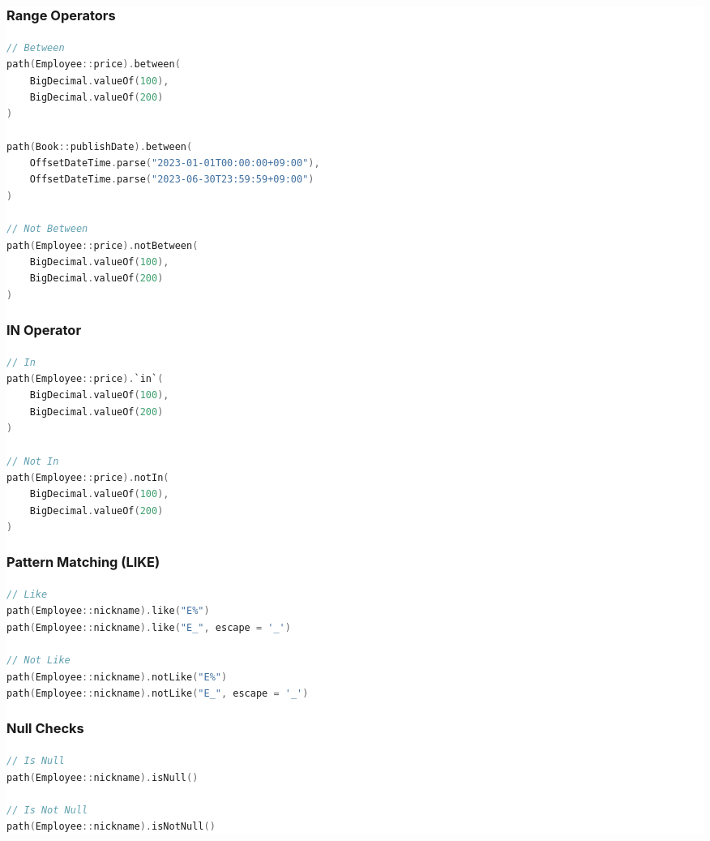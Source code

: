 ### Range Operators
```kotlin
// Between
path(Employee::price).between(
    BigDecimal.valueOf(100),
    BigDecimal.valueOf(200)
)

path(Book::publishDate).between(
    OffsetDateTime.parse("2023-01-01T00:00:00+09:00"),
    OffsetDateTime.parse("2023-06-30T23:59:59+09:00")
)

// Not Between
path(Employee::price).notBetween(
    BigDecimal.valueOf(100),
    BigDecimal.valueOf(200)
)
```

### IN Operator
```kotlin
// In
path(Employee::price).`in`(
    BigDecimal.valueOf(100),
    BigDecimal.valueOf(200)
)

// Not In
path(Employee::price).notIn(
    BigDecimal.valueOf(100),
    BigDecimal.valueOf(200)
)
```

### Pattern Matching (LIKE)
```kotlin
// Like
path(Employee::nickname).like("E%")
path(Employee::nickname).like("E_", escape = '_')

// Not Like
path(Employee::nickname).notLike("E%")
path(Employee::nickname).notLike("E_", escape = '_')
```

### Null Checks
```kotlin
// Is Null
path(Employee::nickname).isNull()

// Is Not Null
path(Employee::nickname).isNotNull()
```
